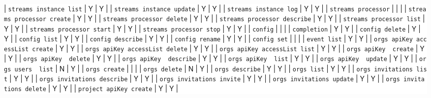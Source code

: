 |                `streams instance list`                |     Y     |   Y   |
|               `streams instance update`               |     Y     |   Y   |
|                `streams instance log`                 |     Y     |   Y   |
|                  `streams processor`                  |           |       |
|               `streams processor create`              |     Y     |   Y   |
|               `streams processor delete`              |     Y     |   Y   |
|              `streams processor describe`             |     Y     |   Y   |
|                `streams processor list`               |     Y     |   Y   |
|               `streams processor start`               |     Y     |   Y   |
|                `streams processor stop`               |     Y     |   Y   |
|                       `config`                        |           |       |
|                     `completion`                      |     Y     |   Y   |
|                    `config delete`                    |     Y     |   Y   |
|                     `config list`                     |     Y     |   Y   |
|                   `config describe`                   |     Y     |   Y   |
|                    `config rename`                    |     Y     |   Y   |
|                     `config set`                      |           |       |
|                     `event list`                      |     Y     |   Y   |
|            `orgs apiKey accessList create`            |     Y     |   Y   |
|            `orgs apiKey accessList delete`            |     Y     |   Y   |
|             `orgs apiKey accessList list`             |     Y     |   Y   |
|                 `orgs apiKey  create`                 |     Y     |   Y   |
|                 `orgs apiKey  delete`                 |     Y     |   Y   |
|                `orgs apiKey  describe`                |     Y     |   Y   |
|                  `orgs apiKey  list`                  |     Y     |   Y   |
|                 `orgs apiKey  update`                 |     Y     |   Y   |
|                  `orgs users  list`                   |     N     |   Y   |
|                     `orgs create`                     |           |       |
|                     `orgs delete`                     |     N     |   Y   |
|                    `orgs describe`                    |     Y     |   Y   |
|                      `orgs list`                      |     Y     |   Y   |
|                `orgs invitations list`                |     Y     |   Y   |
|              `orgs invitations describe`              |     Y     |   Y   |
|               `orgs invitations invite`               |     Y     |   Y   |
|               `orgs invitations update`               |     Y     |   Y   |
|               `orgs invitations delete`               |     Y     |   Y   |
|                `project apiKey create`                |     Y     |   Y   |